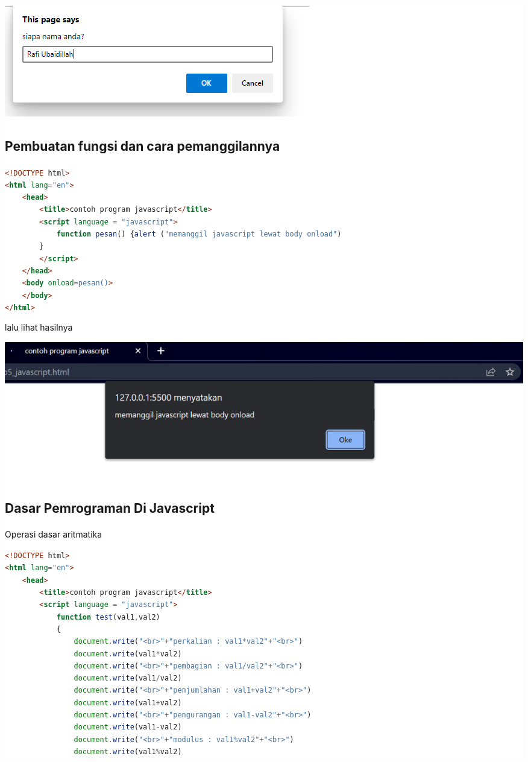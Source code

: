![Foto](Foto/iya.png)

## **Pembuatan fungsi dan cara pemanggilannya**

```html <br>
<!DOCTYPE html>
<html lang="en">
    <head>
        <title>contoh program javascript</title>
        <script language = "javascript">
            function pesan() {alert ("memanggil javascript lewat body onload")
        }    
        </script>
    </head>
    <body onload=pesan()>
    </body>
</html>
```
lalu lihat hasilnya 

![Foto](Foto/foto5.png)

## **Dasar Pemrograman Di Javascript**
Operasi dasar aritmatika
```html <br>
<!DOCTYPE html>
<html lang="en">
    <head>
        <title>contoh program javascript</title>
        <script language = "javascript">
            function test(val1,val2)
            {
                document.write("<br>"+"perkalian : val1*val2"+"<br>")
                document.write(val1*val2)
                document.write("<br>"+"pembagian : val1/val2"+"<br>")
                document.write(val1/val2)
                document.write("<br>"+"penjumlahan : val1+val2"+"<br>")
                document.write(val1+val2)
                document.write("<br>"+"pengurangan : val1-val2"+"<br>")
                document.write(val1-val2)
                document.write("<br>"+"modulus : val1%val2"+"<br>")
                document.write(val1%val2)
```